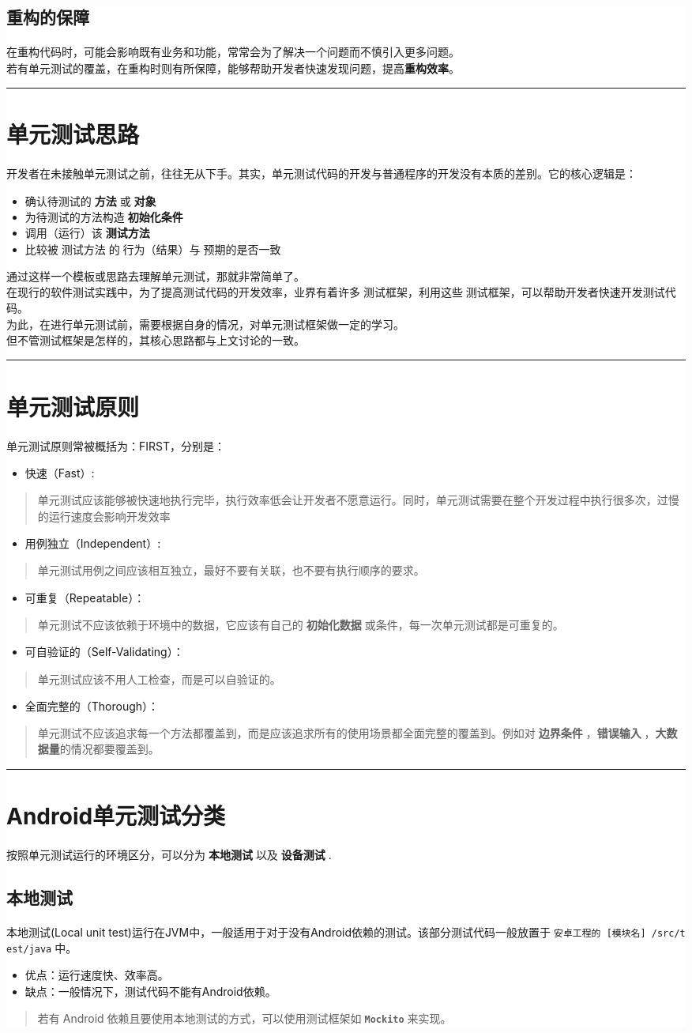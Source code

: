 ## 重构的保障
在重构代码时，可能会影响既有业务和功能，常常会为了解决一个问题而不慎引入更多问题。  
若有单元测试的覆盖，在重构时则有所保障，能够帮助开发者快速发现问题，提高**重构效率**。

---

# 单元测试思路
开发者在未接触单元测试之前，往往无从下手。其实，单元测试代码的开发与普通程序的开发没有本质的差别。它的核心逻辑是：
* 确认待测试的 **方法** 或 **对象**  
* 为待测试的方法构造 **初始化条件**  
* 调用（运行）该 **测试方法**  
* 比较被 测试方法 的 行为（结果）与 预期的是否一致  

通过这样一个模板或思路去理解单元测试，那就非常简单了。  
在现行的软件测试实践中，为了提高测试代码的开发效率，业界有着许多 测试框架，利用这些 测试框架，可以帮助开发者快速开发测试代码。  
为此，在进行单元测试前，需要根据自身的情况，对单元测试框架做一定的学习。  
但不管测试框架是怎样的，其核心思路都与上文讨论的一致。

---

# 单元测试原则
单元测试原则常被概括为：FIRST，分别是：

* 快速（Fast）:  
> 单元测试应该能够被快速地执行完毕，执行效率低会让开发者不愿意运行。同时，单元测试需要在整个开发过程中执行很多次，过慢的运行速度会影响开发效率

* 用例独立（Independent）:  
> 单元测试用例之间应该相互独立，最好不要有关联，也不要有执行顺序的要求。

* 可重复（Repeatable）：  
> 单元测试不应该依赖于环境中的数据，它应该有自己的 **初始化数据** 或条件，每一次单元测试都是可重复的。

* 可自验证的（Self-Validating）：  
> 单元测试应该不用人工检查，而是可以自验证的。

* 全面完整的（Thorough）：  
> 单元测试不应该追求每一个方法都覆盖到，而是应该追求所有的使用场景都全面完整的覆盖到。例如对 **边界条件** ，**错误输入** ，**大数据量**的情况都要覆盖到。

---

# Android单元测试分类
按照单元测试运行的环境区分，可以分为 **本地测试** 以及 **设备测试** .

## 本地测试
本地测试(Local unit test)运行在JVM中，一般适用于对于没有Android依赖的测试。该部分测试代码一般放置于 `安卓工程的 [模块名] /src/test/java` 中。

* 优点：运行速度快、效率高。  
* 缺点：一般情况下，测试代码不能有Android依赖。

> 若有 Android 依赖且要使用本地测试的方式，可以使用测试框架如 **`Mockito`** 来实现。

